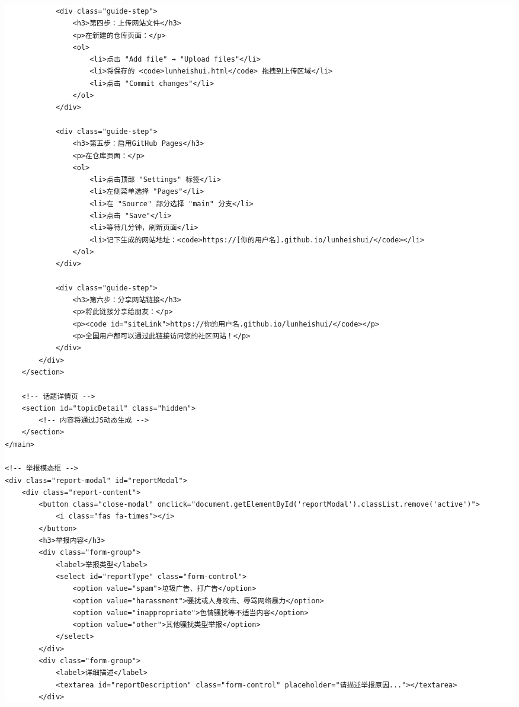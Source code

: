                 <div class="guide-step">
                    <h3>第四步：上传网站文件</h3>
                    <p>在新建的仓库页面：</p>
                    <ol>
                        <li>点击 "Add file" → "Upload files"</li>
                        <li>将保存的 <code>lunheishui.html</code> 拖拽到上传区域</li>
                        <li>点击 "Commit changes"</li>
                    </ol>
                </div>
                
                <div class="guide-step">
                    <h3>第五步：启用GitHub Pages</h3>
                    <p>在仓库页面：</p>
                    <ol>
                        <li>点击顶部 "Settings" 标签</li>
                        <li>左侧菜单选择 "Pages"</li>
                        <li>在 "Source" 部分选择 "main" 分支</li>
                        <li>点击 "Save"</li>
                        <li>等待几分钟，刷新页面</li>
                        <li>记下生成的网站地址：<code>https://[你的用户名].github.io/lunheishui/</code></li>
                    </ol>
                </div>
                
                <div class="guide-step">
                    <h3>第六步：分享网站链接</h3>
                    <p>将此链接分享给朋友：</p>
                    <p><code id="siteLink">https://你的用户名.github.io/lunheishui/</code></p>
                    <p>全国用户都可以通过此链接访问您的社区网站！</p>
                </div>
            </div>
        </section>

        <!-- 话题详情页 -->
        <section id="topicDetail" class="hidden">
            <!-- 内容将通过JS动态生成 -->
        </section>
    </main>

    <!-- 举报模态框 -->
    <div class="report-modal" id="reportModal">
        <div class="report-content">
            <button class="close-modal" onclick="document.getElementById('reportModal').classList.remove('active')">
                <i class="fas fa-times"></i>
            </button>
            <h3>举报内容</h3>
            <div class="form-group">
                <label>举报类型</label>
                <select id="reportType" class="form-control">
                    <option value="spam">垃圾广告、打广告</option>
                    <option value="harassment">骚扰或人身攻击、辱骂网络暴力</option>
                    <option value="inappropriate">色情骚扰等不适当内容</option>
                    <option value="other">其他骚扰类型举报</option>
                </select>
            </div>
            <div class="form-group">
                <label>详细描述</label>
                <textarea id="reportDescription" class="form-control" placeholder="请描述举报原因..."></textarea>
            </div>
            